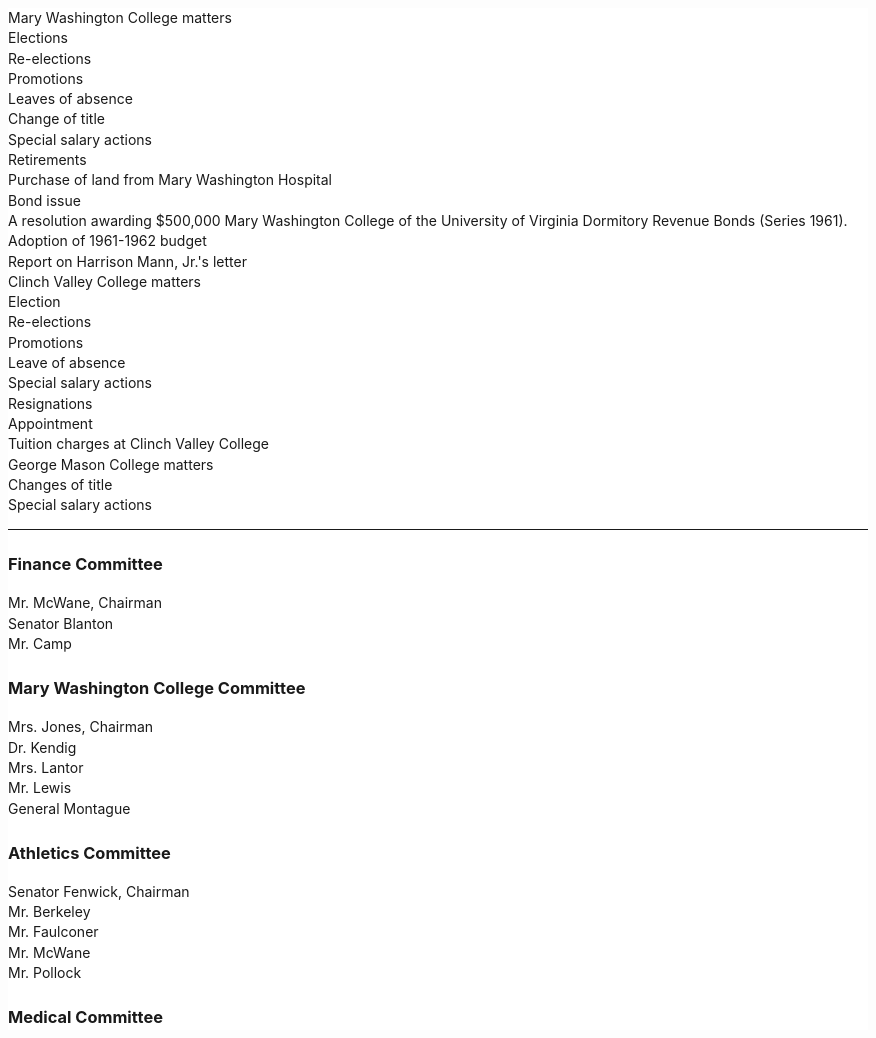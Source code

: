 Mary Washington College matters\
Elections\
Re-elections\
Promotions\
Leaves of absence\
Change of title\
Special salary actions\
Retirements\
Purchase of land from Mary Washington Hospital\
Bond issue\
A resolution awarding $500,000 Mary Washington College of the University of Virginia Dormitory Revenue Bonds (Series 1961).\
Adoption of 1961-1962 budget\
Report on Harrison Mann, Jr.'s letter\
Clinch Valley College matters\
Election\
Re-elections\
Promotions\
Leave of absence\
Special salary actions\
Resignations\
Appointment\
Tuition charges at Clinch Valley College\
George Mason College matters\
Changes of title\
Special salary actions

***

### Finance Committee

Mr. McWane, Chairman\
Senator Blanton\
Mr. Camp

### Mary Washington College Committee

Mrs. Jones, Chairman\
Dr. Kendig\
Mrs. Lantor\
Mr. Lewis\
General Montague

### Athletics Committee

Senator Fenwick, Chairman\
Mr. Berkeley\
Mr. Faulconer\
Mr. McWane\
Mr. Pollock

### Medical Committee
